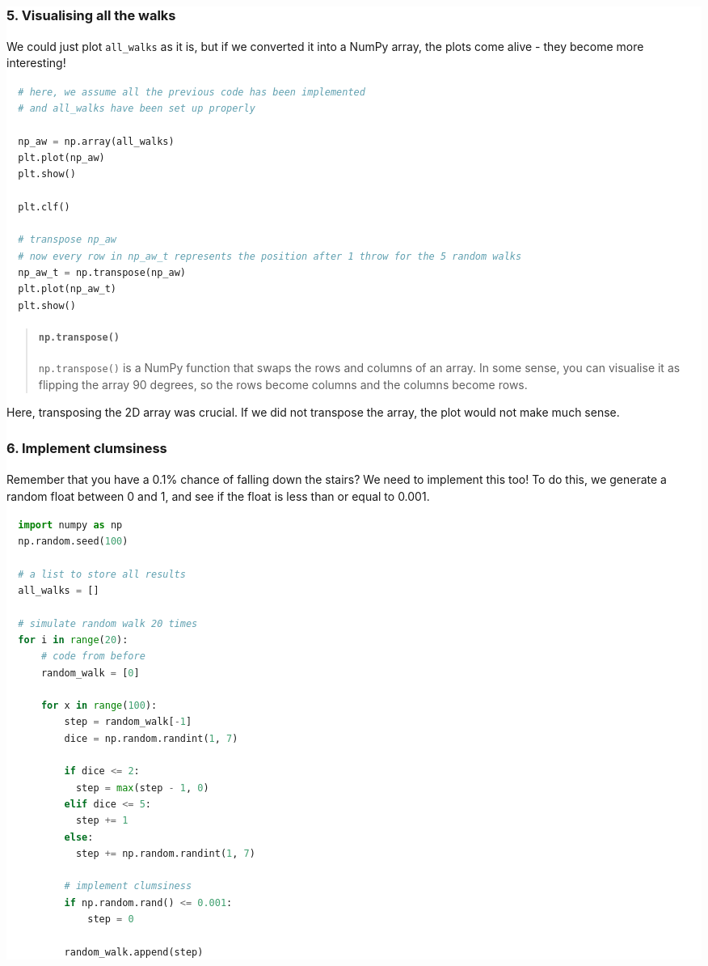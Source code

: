 ### 5. Visualising all the walks

We could just plot `all_walks` as it is, but if we converted it into a NumPy array, the
plots come alive - they become more interesting!

```python
  # here, we assume all the previous code has been implemented
  # and all_walks have been set up properly

  np_aw = np.array(all_walks)
  plt.plot(np_aw)
  plt.show()

  plt.clf()

  # transpose np_aw
  # now every row in np_aw_t represents the position after 1 throw for the 5 random walks
  np_aw_t = np.transpose(np_aw)
  plt.plot(np_aw_t)
  plt.show()
```

> #### `np.transpose()`
>
> `np.transpose()` is a NumPy function that swaps the rows and columns of an array. In some
> sense, you can visualise it as flipping the array 90 degrees, so the rows become columns
> and the columns become rows.

Here, transposing the 2D array was crucial. If we did not transpose the array, the plot
would not make much sense.

### 6. Implement clumsiness

Remember that you have a 0.1% chance of falling down the stairs? We need to implement this
too! To do this, we generate a random float between 0 and 1, and see if the float is less
than or equal to 0.001.

```python
  import numpy as np
  np.random.seed(100)

  # a list to store all results
  all_walks = []

  # simulate random walk 20 times
  for i in range(20):
      # code from before
      random_walk = [0]

      for x in range(100):
          step = random_walk[-1]
          dice = np.random.randint(1, 7)

          if dice <= 2:
            step = max(step - 1, 0)
          elif dice <= 5:
            step += 1
          else:
            step += np.random.randint(1, 7)

          # implement clumsiness
          if np.random.rand() <= 0.001:
              step = 0
    
          random_walk.append(step)

```
